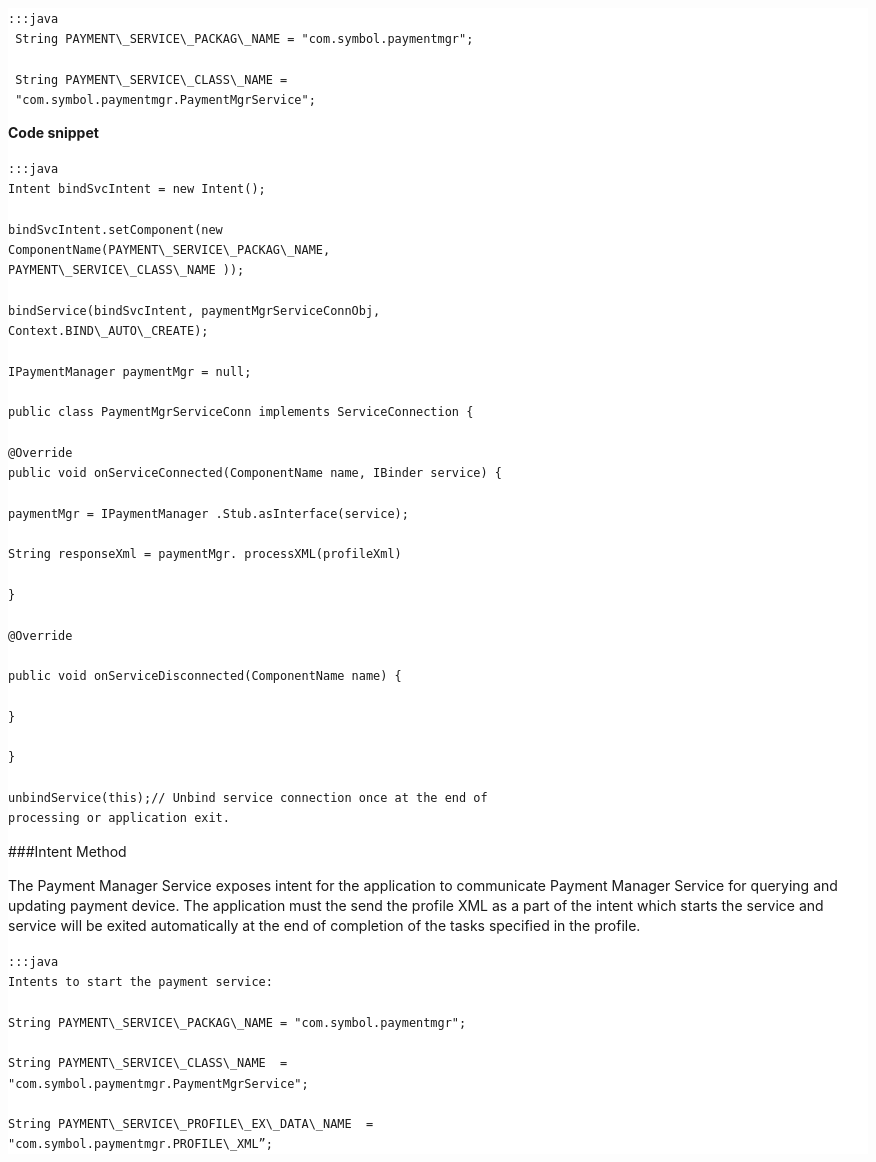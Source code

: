     :::java
     String PAYMENT\_SERVICE\_PACKAG\_NAME = "com.symbol.paymentmgr"; 
     
     String PAYMENT\_SERVICE\_CLASS\_NAME =
     "com.symbol.paymentmgr.PaymentMgrService";

**Code snippet**

    :::java
    Intent bindSvcIntent = new Intent();
    
    bindSvcIntent.setComponent(new
    ComponentName(PAYMENT\_SERVICE\_PACKAG\_NAME,
    PAYMENT\_SERVICE\_CLASS\_NAME )); 
    
    bindService(bindSvcIntent, paymentMgrServiceConnObj,
    Context.BIND\_AUTO\_CREATE);
    
    IPaymentManager paymentMgr = null;
    
    public class PaymentMgrServiceConn implements ServiceConnection {
        
    @Override
    public void onServiceConnected(ComponentName name, IBinder service) {
        
    paymentMgr = IPaymentManager .Stub.asInterface(service);
    
    String responseXml = paymentMgr. processXML(profileXml)
    
    }
    
    @Override
    
    public void onServiceDisconnected(ComponentName name) {
        
    }
    
    }
    
    unbindService(this);// Unbind service connection once at the end of
    processing or application exit.

###Intent Method


The Payment Manager Service exposes intent for the application to
communicate Payment Manager Service for querying and updating payment
device. The application must the send the profile XML as a part of the
intent which starts the service and service will be exited automatically
at the end of completion of the tasks specified in the profile.


    :::java
    Intents to start the payment service:
    
    String PAYMENT\_SERVICE\_PACKAG\_NAME = "com.symbol.paymentmgr"; 
    
    String PAYMENT\_SERVICE\_CLASS\_NAME  =
    "com.symbol.paymentmgr.PaymentMgrService";
    
    String PAYMENT\_SERVICE\_PROFILE\_EX\_DATA\_NAME  =
    "com.symbol.paymentmgr.PROFILE\_XML”;
    